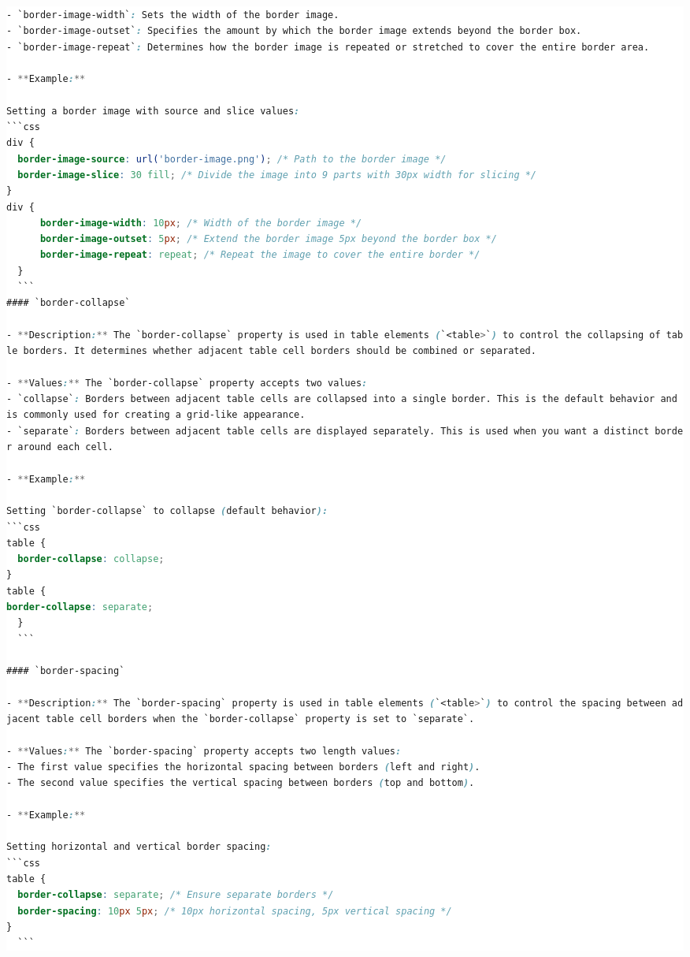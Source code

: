   ```css
  - `border-image-width`: Sets the width of the border image.
  - `border-image-outset`: Specifies the amount by which the border image extends beyond the border box.
  - `border-image-repeat`: Determines how the border image is repeated or stretched to cover the entire border area.

- **Example:**

  Setting a border image with source and slice values:
  ```css
  div {
    border-image-source: url('border-image.png'); /* Path to the border image */
    border-image-slice: 30 fill; /* Divide the image into 9 parts with 30px width for slicing */
  }
  div {
        border-image-width: 10px; /* Width of the border image */
        border-image-outset: 5px; /* Extend the border image 5px beyond the border box */
        border-image-repeat: repeat; /* Repeat the image to cover the entire border */
    }
    ```
#### `border-collapse`

- **Description:** The `border-collapse` property is used in table elements (`<table>`) to control the collapsing of table borders. It determines whether adjacent table cell borders should be combined or separated.

- **Values:** The `border-collapse` property accepts two values:
  - `collapse`: Borders between adjacent table cells are collapsed into a single border. This is the default behavior and is commonly used for creating a grid-like appearance.
  - `separate`: Borders between adjacent table cells are displayed separately. This is used when you want a distinct border around each cell.

- **Example:**

  Setting `border-collapse` to collapse (default behavior):
  ```css
  table {
    border-collapse: collapse;
  }
  table {
  border-collapse: separate;
    }
    ```

#### `border-spacing`

- **Description:** The `border-spacing` property is used in table elements (`<table>`) to control the spacing between adjacent table cell borders when the `border-collapse` property is set to `separate`.

- **Values:** The `border-spacing` property accepts two length values:
  - The first value specifies the horizontal spacing between borders (left and right).
  - The second value specifies the vertical spacing between borders (top and bottom).

- **Example:**

  Setting horizontal and vertical border spacing:
  ```css
  table {
    border-collapse: separate; /* Ensure separate borders */
    border-spacing: 10px 5px; /* 10px horizontal spacing, 5px vertical spacing */
  }
    ```
  ```